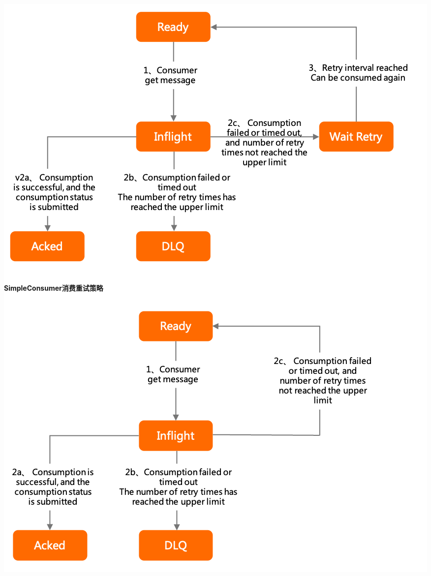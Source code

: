 ![](/assets/notes/mq/rocket-push-consumer-retry.png)

#### SimpleConsumer消费重试策略

![](/assets/notes/mq/rocket-simple-consumer-retry.png)
